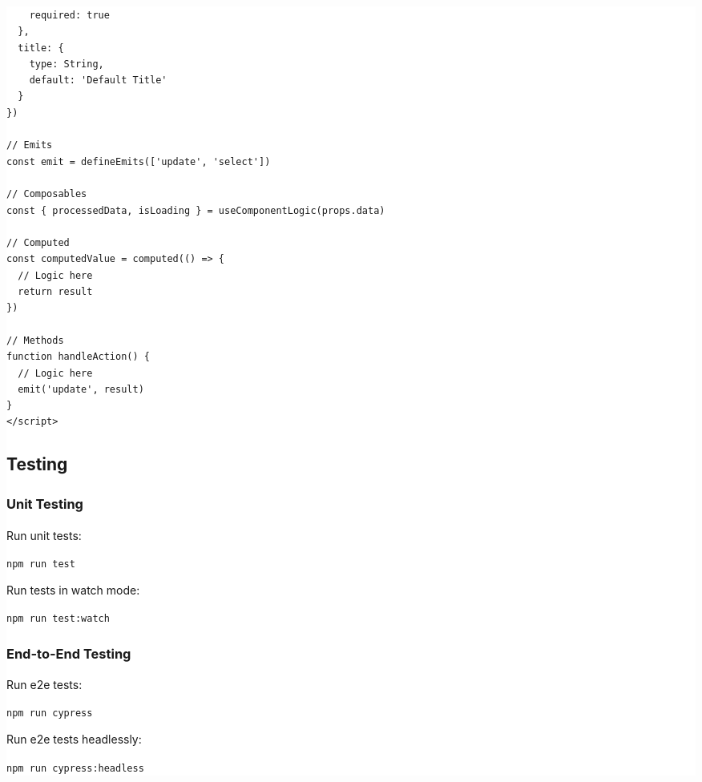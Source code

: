 ```vue
    required: true
  },
  title: {
    type: String,
    default: 'Default Title'
  }
})

// Emits
const emit = defineEmits(['update', 'select'])

// Composables
const { processedData, isLoading } = useComponentLogic(props.data)

// Computed
const computedValue = computed(() => {
  // Logic here
  return result
})

// Methods
function handleAction() {
  // Logic here
  emit('update', result)
}
</script>
```

## Testing

### Unit Testing

Run unit tests:
```bash
npm run test
```

Run tests in watch mode:
```bash
npm run test:watch
```

### End-to-End Testing

Run e2e tests:
```bash
npm run cypress
```

Run e2e tests headlessly:
```bash
npm run cypress:headless
```
